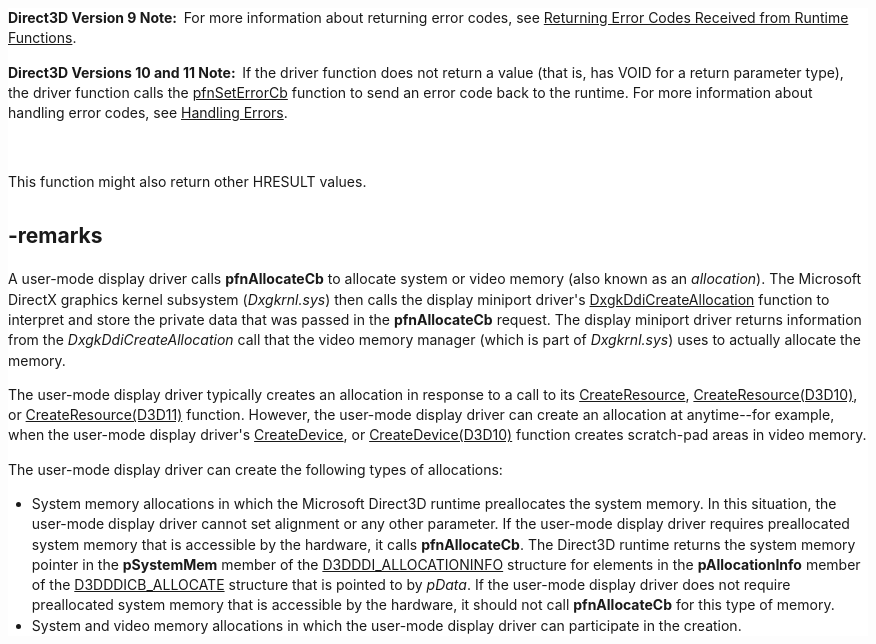 <b>Direct3D Version 9 Note:  </b>For more information about returning error codes, see <a href="https://msdn.microsoft.com/4a2384e8-407f-4248-8b31-7c4e836b15dc">Returning Error Codes Received from Runtime Functions</a>.

<b>Direct3D Versions 10 and 11 Note:  </b>If the driver function does not return a value (that is, has VOID for a return parameter type), the driver function calls the <a href="..\d3d10umddi\nc-d3d10umddi-pfnd3d10ddi_seterror_cb.md">pfnSetErrorCb</a> function to send an error code back to the runtime. For more information about handling error codes, see <a href="https://msdn.microsoft.com/ac4e056e-3304-4934-887a-5cc2b87989bd">Handling Errors</a>.

</td>
</tr>
</table>
 

This function might also return other HRESULT values.




## -remarks



A user-mode display driver calls <b>pfnAllocateCb</b> to allocate system or video memory (also known as an <i>allocation</i>). The Microsoft DirectX graphics kernel subsystem (<i>Dxgkrnl.sys</i>) then calls the display miniport driver's <a href="..\d3dkmddi\nc-d3dkmddi-dxgkddi_createallocation.md">DxgkDdiCreateAllocation</a> function to interpret and store the private data that was passed in the <b>pfnAllocateCb</b> request. The display miniport driver returns information from the <i>DxgkDdiCreateAllocation</i> call that the video memory manager (which is part of <i>Dxgkrnl.sys</i>) uses to actually allocate the memory. 

The user-mode display driver typically creates an allocation in response to a call to its <a href="..\d3dumddi\nc-d3dumddi-pfnd3dddi_createresource.md">CreateResource</a>, <a href="..\d3d10umddi\nc-d3d10umddi-pfnd3d10ddi_createresource.md">CreateResource(D3D10)</a>, or <a href="..\d3d10umddi\nc-d3d10umddi-pfnd3d11ddi_createresource.md">CreateResource(D3D11)</a> function. However, the user-mode display driver can create an allocation at anytime--for example, when the user-mode display driver's <a href="..\d3dumddi\nc-d3dumddi-pfnd3dddi_createdevice.md">CreateDevice</a>, or <a href="..\d3d10umddi\nc-d3d10umddi-pfnd3d10ddi_createdevice.md">CreateDevice(D3D10)</a> function creates scratch-pad areas in video memory. 

The user-mode display driver can create the following types of allocations: 

<ul>
<li>
System memory allocations in which the Microsoft Direct3D runtime preallocates the system memory. In this situation, the user-mode display driver cannot set alignment or any other parameter. If the user-mode display driver requires preallocated system memory that is accessible by the hardware, it calls <b>pfnAllocateCb</b>. The Direct3D runtime returns the system memory pointer in the <b>pSystemMem</b> member of the <a href="..\d3dukmdt\ns-d3dukmdt-_d3dddi_allocationinfo.md">D3DDDI_ALLOCATIONINFO</a> structure for elements in the <b>pAllocationInfo</b> member of the <a href="..\d3dumddi\ns-d3dumddi-_d3dddicb_allocate.md">D3DDDICB_ALLOCATE</a> structure that is pointed to by <i>pData</i>. If the user-mode display driver does not require preallocated system memory that is accessible by the hardware, it should not call <b>pfnAllocateCb</b> for this type of memory. 

</li>
<li>
System and video memory allocations in which the user-mode display driver can participate in the creation. 
